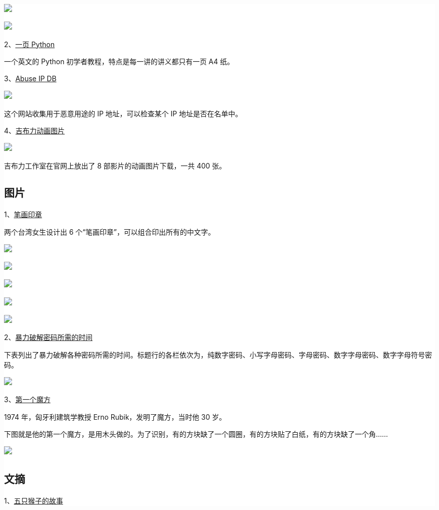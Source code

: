 ![](https://cdn.beekka.com/blogimg/asset/202009/bg2020091602.jpg)

![](https://cdn.beekka.com/blogimg/asset/202009/bg2020091603.jpg)

2、[一页 Python](http://damiantgordon.com/PythonMonday/)

一个英文的 Python 初学者教程，特点是每一讲的讲义都只有一页 A4 纸。

3、[Abuse IP DB](https://www.abuseipdb.com/)

![](https://cdn.beekka.com/blogimg/asset/202009/bg2020092208.jpg)

这个网站收集用于恶意用途的 IP 地址，可以检查某个 IP 地址是否在名单中。

4、[吉布力动画图片](http://www.ghibli.jp/info/013344/)

![](https://cdn.beekka.com/blogimg/asset/202009/bg2020092212.jpg)

吉布力工作室在官网上放出了 8 部影片的动画图片下载，一共 400 张。

## 图片

1、[笔画印章](https://buzzorange.com/2017/09/18/traditional-chinese-characters-stamps/?fbclid=IwAR07bhEIw01QVAD72kFQ4JB8_uGQRe6QXaAGUhMDN_KIyvIR26TtUZjFHnY)

两个台湾女生设计出 6 个“笔画印章”，可以组合印出所有的中文字。

![](https://cdn.beekka.com/blogimg/asset/202009/bg2020091312.jpg)

![](https://cdn.beekka.com/blogimg/asset/202009/bg2020091313.jpg)

![](https://cdn.beekka.com/blogimg/asset/202009/bg2020091314.jpg)

![](https://cdn.beekka.com/blogimg/asset/202009/bg2020091315.jpg)

![](https://cdn.beekka.com/blogimg/asset/202009/bg2020091316.jpg)

2、[暴力破解密码所需的时间](https://digg.com/2020/password-difficulty-hacking)

下表列出了暴力破解各种密码所需的时间。标题行的各栏依次为，纯数字密码、小写字母密码、字母密码、数字字母密码、数字字母符号密码。

![](https://cdn.beekka.com/blogimg/asset/202009/bg2020091322.jpg)

3、[第一个魔方](https://www.nytimes.com/2020/09/16/books/erno-rubik-rubiks-cube-inventor-cubed.html)

1974 年，匈牙利建筑学教授 Erno Rubik，发明了魔方，当时他 30 岁。

下图就是他的第一个魔方，是用木头做的。为了识别，有的方块缺了一个圆圈，有的方块贴了白纸，有的方块缺了一个角……

![](https://cdn.beekka.com/blogimg/asset/202009/bg2020091712.jpg)

## 文摘

1、[五只猴子的故事](https://blog.ploeh.dk/2020/09/14/we-need-young-programmers-we-need-old-programmers/)
